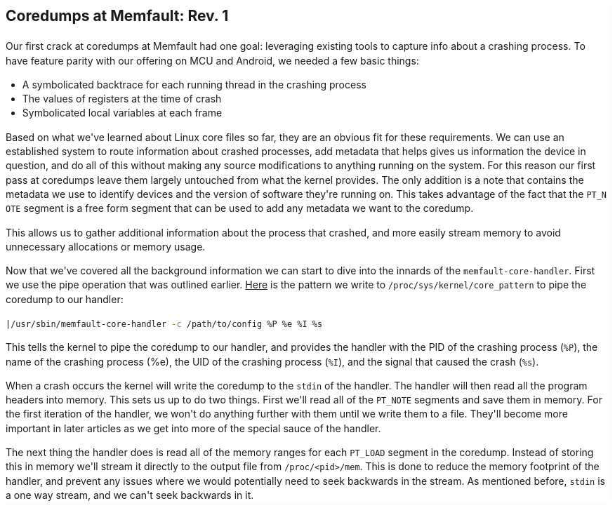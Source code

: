 ## Coredumps at Memfault: Rev. 1

Our first crack at coredumps at Memfault had one goal: leveraging existing tools
to capture info about a crashing process. To have feature parity with our
offering on MCU and Android, we needed a few basic things:

- A symbolicated backtrace for each running thread in the crashing process
- The values of registers at the time of crash
- Symbolicated local variables at each frame

Based on what we've learned about Linux core files so far, they are an obvious
fit for these requirements. We can use an established system to route
information about crashed processes, add metadata that helps gives us
information the device in question, and do all of this without making any source
modifications to anything running on the system. For this reason our first pass
at coredumps leave them largely untouched from what the kernel provides. The
only addition is a note that contains the metadata we use to identify devices
and the version of software they're running on. This takes advantage of the fact
that the `PT_NOTE` segment is a free form segment that can be used to add any
metadata we want to the coredump.

This allows us to gather additional information about the process that crashed,
and more easily stream memory to avoid unnecessary allocations or memory usage.

Now that we've covered all the background information we can start to dive into
the innards of the `memfault-core-handler`. First we use the pipe operation that
was outlined earlier.
[Here](https://github.com/memfault/memfault-linux-sdk/blob/49adfe0ce0cb6082360012b0f0092a31e8030048/meta-memfault/recipes-memfault/memfaultd/files/memfaultd/src/coredump/mod.rs#L14)
is the pattern we write to `/proc/sys/kernel/core_pattern` to pipe the coredump
to our handler:

```bash
|/usr/sbin/memfault-core-handler -c /path/to/config %P %e %I %s
```

This tells the kernel to pipe the coredump to our handler, and provides the
handler with the PID of the crashing process (`%P`), the name of the crashing
process (%e), the UID of the crashing process (`%I`), and the signal that caused
the crash (`%s`).

When a crash occurs the kernel will write the coredump to the `stdin` of the
handler. The handler will then read all the program headers into memory. This
sets us up to do two things. First we'll read all of the `PT_NOTE` segments and
save them in memory. For the first iteration of the handler, we won't do
anything further with them until we write them to a file. They'll become more
important in later articles as we get into more of the special sauce of the
handler.

The next thing the handler does is read all of the memory ranges for each
`PT_LOAD` segment in the coredump. Instead of storing this in memory we'll
stream it directly to the output file from `/proc/<pid>/mem`. This is done to
reduce the memory footprint of the handler, and prevent any issues where we
would potentially need to seek backwards in the stream. As mentioned before,
`stdin` is a one way stream, and we can't seek backwards in it.
